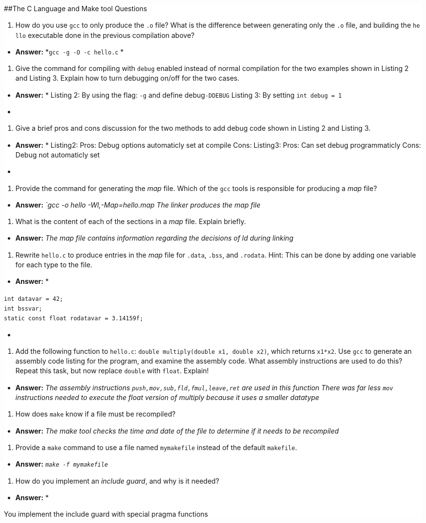 ##The C Language and Make tool Questions

1. How do you use `gcc` to only produce the `.o` file?  What is the difference between generating only the `.o` file, and building the `hello` executable done in the previous compilation above?
  - **Answer:** *`gcc -g -O -c hello.c` *
1. Give the command for compiling with `debug` enabled instead of normal compilation for the two examples shown in Listing 2 and Listing 3. Explain how to turn debugging on/off for the two cases.
  - **Answer:** *
  Listing 2:
  By using the flag: `-g` and define debug`-DDEBUG`
  Listing 3:
  By setting `int debug = 1`
  *
1. Give a brief pros and cons discussion for the two methods to add debug code shown in Listing 2 and Listing 3.
  - **Answer:** *
  Listing2:
  Pros: Debug options automaticly set at compile Cons: 
  Listing3:
  Pros: Can set debug programmaticly Cons: Debug not automaticly set
  *
1. Provide the command for generating the *map* file. Which of the `gcc` tools is responsible for producing a *map* file?
  - **Answer:** *`gcc -o hello -Wl,-Map=hello.map  The linker produces the map file*
1. What is the content of each of the sections in a *map* file. Explain briefly.
  - **Answer:** *The map file contains information regarding the decisions of ld during linking*
1. Rewrite `hello.c` to produce entries in the *map* file for `.data`, `.bss`, and `.rodata`. Hint: This can be done by adding one variable for each type to the file.
  - **Answer:** *
  ```
  int datavar = 42;
  int bssvar;
  static const float rodatavar = 3.14159f;
  ```
  *
1. Add the following function to `hello.c`: `double multiply(double x1, double x2)`, which returns `x1*x2`. Use `gcc` to generate an assembly code listing for the program, and examine the assembly code. What assembly instructions are used to do this? Repeat this task, but now replace `double` with `float`. Explain!
  - **Answer:** *The assembly instructions `push,mov,sub,fld,fmul,leave,ret` are used in this function
  There was far less `mov` instructions needed to execute the float version of multiply because it uses a smaller datatype*
1. How does `make` know if a file must be recompiled?
  - **Answer:** *The make tool checks the time and date of the file to determine if it needs to be recompiled*
1. Provide a `make` command to use a file named `mymakefile` instead of the default `makefile`.
  - **Answer:** *`make -f mymakefile`*
1. How do you implement an *include guard*, and why is it needed?
  - **Answer:** *
  
  You implement the include guard with special pragma functions
  